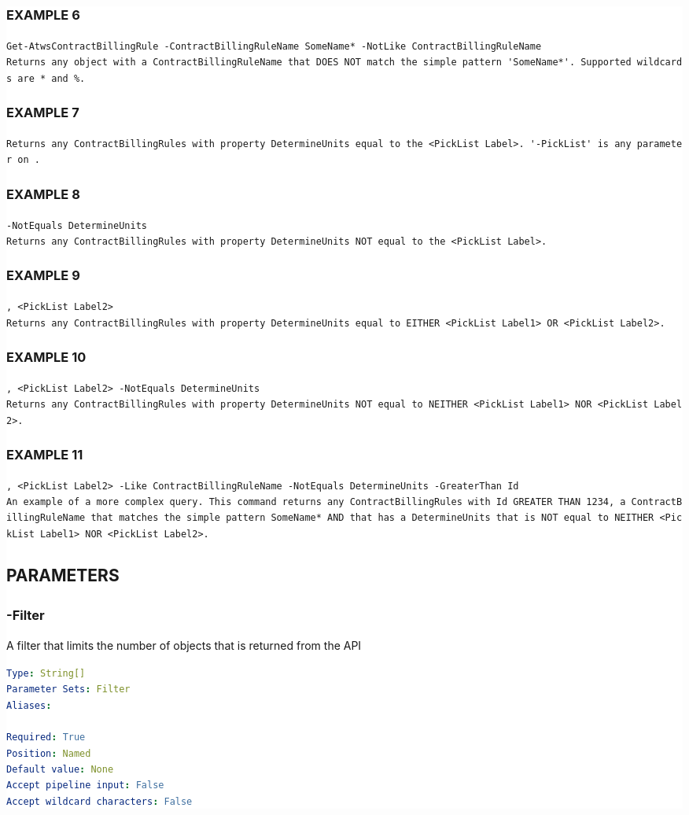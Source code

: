 ### EXAMPLE 6
```
Get-AtwsContractBillingRule -ContractBillingRuleName SomeName* -NotLike ContractBillingRuleName
Returns any object with a ContractBillingRuleName that DOES NOT match the simple pattern 'SomeName*'. Supported wildcards are * and %.
```

### EXAMPLE 7
```
Returns any ContractBillingRules with property DetermineUnits equal to the <PickList Label>. '-PickList' is any parameter on .
```

### EXAMPLE 8
```
-NotEquals DetermineUnits 
Returns any ContractBillingRules with property DetermineUnits NOT equal to the <PickList Label>.
```

### EXAMPLE 9
```
, <PickList Label2>
Returns any ContractBillingRules with property DetermineUnits equal to EITHER <PickList Label1> OR <PickList Label2>.
```

### EXAMPLE 10
```
, <PickList Label2> -NotEquals DetermineUnits
Returns any ContractBillingRules with property DetermineUnits NOT equal to NEITHER <PickList Label1> NOR <PickList Label2>.
```

### EXAMPLE 11
```
, <PickList Label2> -Like ContractBillingRuleName -NotEquals DetermineUnits -GreaterThan Id
An example of a more complex query. This command returns any ContractBillingRules with Id GREATER THAN 1234, a ContractBillingRuleName that matches the simple pattern SomeName* AND that has a DetermineUnits that is NOT equal to NEITHER <PickList Label1> NOR <PickList Label2>.
```

## PARAMETERS

### -Filter
A filter that limits the number of objects that is returned from the API

```yaml
Type: String[]
Parameter Sets: Filter
Aliases:

Required: True
Position: Named
Default value: None
Accept pipeline input: False
Accept wildcard characters: False
```
